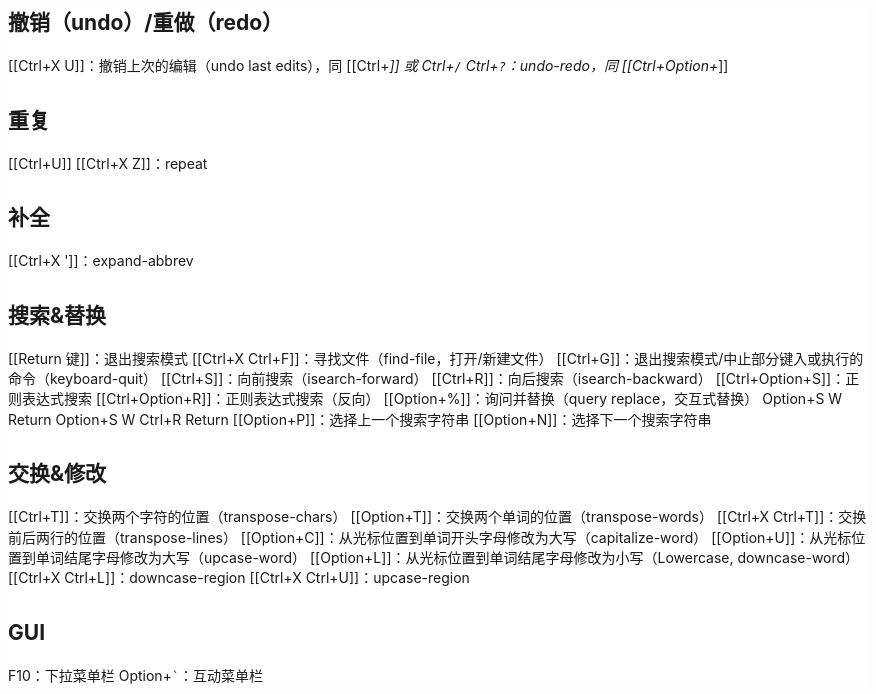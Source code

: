 
## 撤销（undo）/重做（redo）


[[Ctrl+X U]]：撤销上次的编辑（undo last edits），同 [[Ctrl+_]] 或 Ctrl+`/`
Ctrl+`?`：undo-redo，同 [[Ctrl+Option+_]]



## 重复

[[Ctrl+U]]
[[Ctrl+X Z]]：repeat

## 补全

[[Ctrl+X ']]：expand-abbrev

## 搜索&替换

[[Return 键]]：退出搜索模式
[[Ctrl+X Ctrl+F]]：寻找文件（find-file，打开/新建文件）
[[Ctrl+G]]：退出搜索模式/中止部分键入或执行的命令（keyboard-quit）
[[Ctrl+S]]：向前搜索（isearch-forward）
[[Ctrl+R]]：向后搜索（isearch-backward）
[[Ctrl+Option+S]]：正则表达式搜索
[[Ctrl+Option+R]]：正则表达式搜索（反向）
[[Option+%]]：询问并替换（query replace，交互式替换）
Option+S W Return
Option+S W Ctrl+R Return
[[Option+P]]：选择上一个搜索字符串
[[Option+N]]：选择下一个搜索字符串


## 交换&修改

[[Ctrl+T]]：交换两个字符的位置（transpose-chars）
[[Option+T]]：交换两个单词的位置（transpose-words）
[[Ctrl+X Ctrl+T]]：交换前后两行的位置（transpose-lines）
[[Option+C]]：从光标位置到单词开头字母修改为大写（capitalize-word）
[[Option+U]]：从光标位置到单词结尾字母修改为大写（upcase-word）
[[Option+L]]：从光标位置到单词结尾字母修改为小写（Lowercase, downcase-word）
[[Ctrl+X Ctrl+L]]：downcase-region
[[Ctrl+X Ctrl+U]]：upcase-region



## GUI

F10：下拉菜单栏
Option+`` ` ``：互动菜单栏

